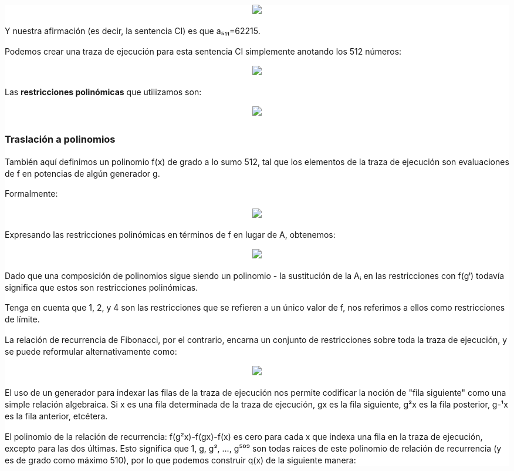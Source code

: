 <div align="center">
<img src="https://github.com/Starknet-Es/Maths-StarknetEs/blob/main/Gu%C3%ADas%20Oficiales/Im%C3%A1genes%20Oficiales/3.7.png" width="300">
</div>

Y nuestra afirmación (es decir, la sentencia CI) es que a₅₁₁=62215.

Podemos crear una traza de ejecución para esta sentencia CI simplemente anotando los 512 números:

<div align="center">
<img src="https://github.com/Starknet-Es/Maths-StarknetEs/blob/main/Gu%C3%ADas%20Oficiales/Im%C3%A1genes%20Oficiales/3.8.png" width="100">
</div>

Las **restricciones polinómicas** que utilizamos son:

<div align="center">
<img src="https://github.com/Starknet-Es/Maths-StarknetEs/blob/main/Gu%C3%ADas%20Oficiales/Im%C3%A1genes%20Oficiales/3.9.png" width="300">
</div>

### Traslación a polinomios
También aquí definimos un polinomio f(x) de grado a lo sumo 512, tal que los elementos de la traza de ejecución son evaluaciones de f en potencias de algún generador g.

Formalmente:
<div align="center">
<img src="https://github.com/Starknet-Es/Maths-StarknetEs/blob/main/Gu%C3%ADas%20Oficiales/Im%C3%A1genes%20Oficiales/3.10.png" width="300">
</div>

Expresando las restricciones polinómicas en términos de f en lugar de A, obtenemos:

<div align="center">
<img src="https://github.com/Starknet-Es/Maths-StarknetEs/blob/main/Gu%C3%ADas%20Oficiales/Im%C3%A1genes%20Oficiales/3.11.png" width="300">
</div>

Dado que una composición de polinomios sigue siendo un polinomio - la sustitución de la Aᵢ en las restricciones con f(gⁱ) todavía significa que estos son restricciones polinómicas.

Tenga en cuenta que 1, 2, y 4 son las restricciones que se refieren a un único valor de f, nos referimos a ellos como restricciones de límite.

La relación de recurrencia de Fibonacci, por el contrario, encarna un conjunto de restricciones sobre toda la traza de ejecución, y se puede reformular alternativamente como:

<div align="center">
<img src="https://github.com/Starknet-Es/Maths-StarknetEs/blob/main/Gu%C3%ADas%20Oficiales/Im%C3%A1genes%20Oficiales/3.12.png" width="300">
</div>

El uso de un generador para indexar las filas de la traza de ejecución nos permite codificar la noción de "fila siguiente" como una simple relación algebraica. Si x es una fila determinada de la traza de ejecución, gx es la fila siguiente, g²x es la fila posterior, g-¹x es la fila anterior, etcétera.

El polinomio de la relación de recurrencia: f(g²x)-f(gx)-f(x) es cero para cada x que indexa una fila en la traza de ejecución, excepto para las dos últimas. Esto significa que 1, g, g², ..., g⁵⁰⁹ son todas raíces de este polinomio de relación de recurrencia (y es de grado como máximo 510), por lo que podemos construir q(x) de la siguiente manera:
